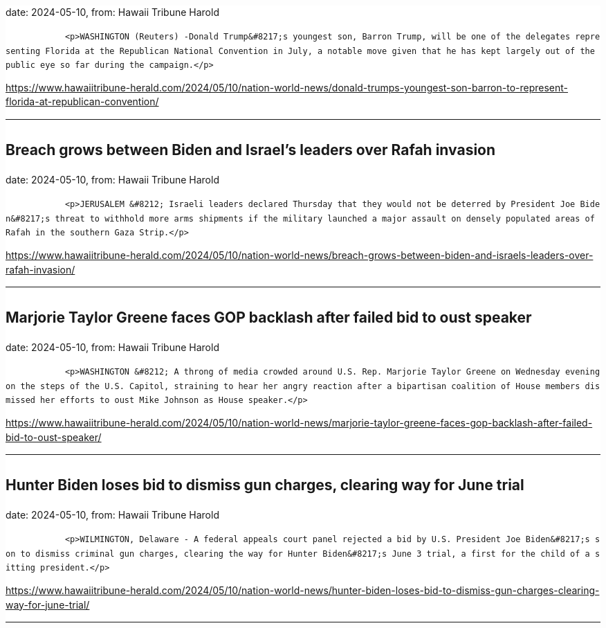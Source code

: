 date: 2024-05-10, from: Hawaii Tribune Harold


				<p>WASHINGTON (Reuters) -Donald Trump&#8217;s youngest son, Barron Trump, will be one of the delegates representing Florida at the Republican National Convention in July, a notable move given that he has kept largely out of the public eye so far during the campaign.</p>
			 

<https://www.hawaiitribune-herald.com/2024/05/10/nation-world-news/donald-trumps-youngest-son-barron-to-represent-florida-at-republican-convention/>

---

## Breach grows between Biden and Israel’s leaders over Rafah invasion

date: 2024-05-10, from: Hawaii Tribune Harold


				<p>JERUSALEM &#8212; Israeli leaders declared Thursday that they would not be deterred by President Joe Biden&#8217;s threat to withhold more arms shipments if the military launched a major assault on densely populated areas of Rafah in the southern Gaza Strip.</p>
			 

<https://www.hawaiitribune-herald.com/2024/05/10/nation-world-news/breach-grows-between-biden-and-israels-leaders-over-rafah-invasion/>

---

## Marjorie Taylor Greene faces GOP backlash after failed bid to oust speaker

date: 2024-05-10, from: Hawaii Tribune Harold


				<p>WASHINGTON &#8212; A throng of media crowded around U.S. Rep. Marjorie Taylor Greene on Wednesday evening on the steps of the U.S. Capitol, straining to hear her angry reaction after a bipartisan coalition of House members dismissed her efforts to oust Mike Johnson as House speaker.</p>
			 

<https://www.hawaiitribune-herald.com/2024/05/10/nation-world-news/marjorie-taylor-greene-faces-gop-backlash-after-failed-bid-to-oust-speaker/>

---

## Hunter Biden loses bid to dismiss gun charges, clearing way for June trial

date: 2024-05-10, from: Hawaii Tribune Harold


				<p>WILMINGTON, Delaware - A federal appeals court panel rejected a bid by U.S. President Joe Biden&#8217;s son to dismiss criminal gun charges, clearing the way for Hunter Biden&#8217;s June 3 trial, a first for the child of a sitting president.</p>
			 

<https://www.hawaiitribune-herald.com/2024/05/10/nation-world-news/hunter-biden-loses-bid-to-dismiss-gun-charges-clearing-way-for-june-trial/>

---